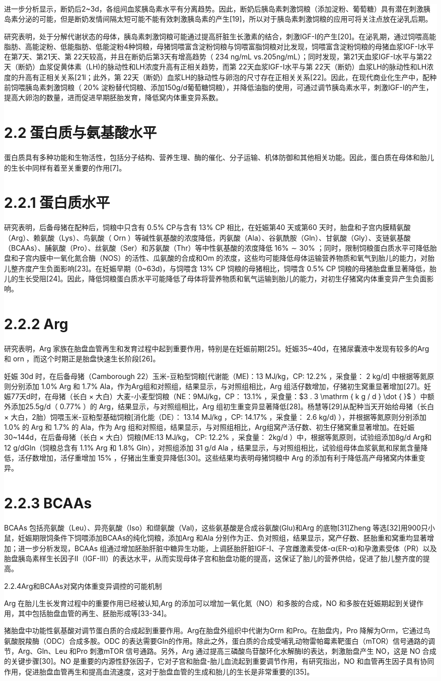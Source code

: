 进一步分析显示，断奶后2\~3d，各组间血浆胰岛素水平有分离趋势。因此，断奶后胰岛素刺激饲粮（添加淀粉、葡萄糖）具有潜在刺激胰岛素分泌的可能，但是断奶发情间隔太短可能不能有效刺激胰岛素的产生[19]，所以对于胰岛素刺激饲粮的应用可将关注点放在泌乳后期。

研究表明，处于分解代谢状态的母体，胰岛素刺激饲粮可能通过提高肝脏生长激素的结合，刺激IGF-I的产生[20]。在泌乳期，通过饲喂高能脂肪、高能淀粉、低能脂肪、低能淀粉4种饲粮，母猪饲喂富含淀粉饲粮与饲喂富脂饲粮对比发现，饲喂富含淀粉饲粮的母猪血浆IGF-I水平在第7天、第21天、第 22天较高，并且在断奶后第3天有增高趋势（ $2 3 4 ~ \mathrm { n g / m L }$ vs.205ng/mL）；同时发现，第21天血浆IGF-I水平与第22天（断奶）血浆促黄体素（LH)的脉动性和LH浓度升高有正相关趋势，而第 22天血浆IGF-I水平与第 22天（断奶）血浆LH的脉动性和LH浓度的升高有正相关关系[21l；此外，第 22天（断奶）血浆LH的脉动性与卵泡的尺寸存在正相关关系[22]。因此，在现代商业化生产中，配种前饲喂胰岛素刺激饲粮（ $20 \%$ 淀粉替代饲粮、添加150g/d葡萄糖饲粮），并降低油脂的使用，可通过调节胰岛素水平，刺激IGF-I的产生，提高大卵泡的数量，进而促进早期胚胎发育，降低窝内体重变异系数。

# 2.2 蛋白质与氨基酸水平

蛋白质具有多种功能和生物活性，包括分子结构、营养生理、酶的催化、分子运输、机体防御和其他相关功能。因此，蛋白质在母体和胎儿的生长中同样有着至关重要的作用[7]。

# 2.2.1 蛋白质水平

研究表明，后备母猪在配种后，饲粮中只含有 $0 . 5 \%$ CP与含有 $1 3 \%$ CP 相比，在妊娠第40 天或第60 天时，胎盘和子宫内膜精氨酸（Arg）、赖氨酸（Lys）、鸟氨酸（ $\mathrm { { O r n } }$ ）等碱性氨基酸的浓度降低，丙氨酸（Ala）、谷氨酰胺（Gln）、甘氨酸（Gly）、支链氨基酸（BCAAs）、脯氨酸（Pro）、丝氨酸（Ser）和苏氨酸（Thr）等中性氨基酸的浓度降低 $1 6 \% \sim 3 0 \%$ ；同时，限制饲粮蛋白质水平可降低胎盘和子宫内膜中一氧化氮合酶（NOS）的活性、瓜氨酸的合成和Om 的浓度，这些均可能降低母体运输营养物质和氧气到胎儿的能力，对胎儿整齐度产生负面影响[23]。在妊娠早期（0\~63d)，与饲喂含 $1 3 \%$ CP 饲粮的母猪相比，饲喂含 $0 . 5 \%$ CP 饲粮的母猪胎盘重显著降低，胎儿的生长受阻[24]。因此，降低饲粮蛋白质水平可能降低了母体将营养物质和氧气运输到胎儿的能力，对初生仔猪窝内体重变异产生负面影响。

# 2.2.2 Arg

研究表明，Arg 家族在胎盘血管再生和发育过程中起到重要作用，特别是在妊娠前期[25]。妊娠35\~40d，在猪尿囊液中发现有较多的Arg 和 $\mathrm { { o r n } }$ ，而这个时期正是胎盘快速生长阶段[26]。

妊娠 $3 0 \mathrm { d }$ 时，在后备母猪（Camborough 22）玉米-豆粕型饲粮[代谢能（ME)：13 MJ/kg，CP: $1 2 . 2 \%$ ，采食量： $2 ~ \mathrm { { k g / d } ] }$ 中根据等氮原则分别添加 $1 . 0 \%$ Arg 和 $1 . 7 \%$ Ala，作为Arg组和对照组，结果显示，与对照组相比，Arg 组活仔数增加，仔猪初生窝重显著增加[27]。妊娠77天d时，在母猪（长白 $\times$ 大白）大麦-小麦型饲粮（NE：9MJ/kg，CP： $1 3 . 1 \%$ ，采食量：$3 . 3 \mathrm { k g / d } \dot { }$ ）中额外添加25.5g/d（ $0 . 7 7 \%$ ）的 Arg，结果显示，与对照组相比，Arg 组初生重变异显著降低[28]。杨慧等[29]从配种当天开始给母猪（长白 $\times$ 大白，2胎）饲喂玉米-豆粕型基础饲粮[消化能（DE）： $1 3 . 1 4 ~ \mathrm { M J / k g }$ ，CP: $1 4 . 1 7 \%$ ，采食量： $2 . 6 ~ \mathrm { k g } / \mathrm { d } )$ ），并根据等氮原则分别添加 $1 . 0 \%$ 的 Arg 和 $1 . 7 \%$ 的 Ala，作为 Arg 组和对照组，结果显示，与对照组相比，Arg组窝产活仔数、初生仔猪窝重显著增加。在妊娠30\~144d，在后备母猪（长白 $\times$ 大白）饲粮(ME:13 MJ/kg， CP: $1 2 . 2 \%$ ，采食量： $2 \mathrm { k g / d }$ ）中，根据等氮原则，试验组添加8g/d Arg和12 g/dGln（饲粮总含有 $1 . 1 \%$ Arg 和 $1 . 8 \%$ Gln），对照组添加 $3 1 \ \mathrm { g / d \ A l a }$ ，结果显示，与对照组相比，试验组母体血浆氨氮和尿氮含量降低，活仔数增加，活仔重增加 $1 5 \%$ ，仔猪出生重变异降低[30]。这些结果均表明母猪饲粮中 Arg 的添加有利于降低高产母猪窝内体重变异。

# 2.2.3 BCAAs

BCAAs 包括亮氨酸（Leu）、异亮氨酸（Iso）和缬氨酸（Val)，这些氨基酸是合成谷氨酸(Glu)和Arg 的底物[31]Zheng 等选[32]用900只小鼠，妊娠期限饲条件下饲喂添加BCAAs的纯化饲粮，添加Arg 和Ala 分别作为正、负对照组，结果显示，窝产仔数、胚胎重和窝重均显著增加；进一步分析发现，BCAAs 组通过增加胚胎肝脏中糖异生功能，上调胚胎肝脏IGF-I、子宫雌激素受体-α(ER-α)和孕激素受体（PR）以及胎盘胰岛素样生长因子II（IGF-ⅡI）的表达水平，从而实现母体子宫和胎盘功能的提高，这保证了胎儿的营养供给，促进了胎儿整齐度的提高。

2.2.4Arg和BCAAs对窝内体重变异调控的可能机制

Arg 在胎儿生长发育过程中的重要作用已经被认知,Arg 的添加可以增加一氧化氮（NO）和多胺的合成，NO 和多胺在妊娠期起到关键作用，其中包括胎盘血管的再生、胚胎形成等[33-34]。

猪胎盘中功能性氨基酸对调节蛋白质的合成起到重要作用。Arg在胎盘外组织中代谢为Orm 和Pro。在胎盘内，Pro 降解为Orm，它通过鸟氨酸脱羧酶（ODC）合成多胺。ODC 的表达需要GIn的作用。除此之外，蛋白质的合成受哺乳动物雷帕霉素靶蛋白（mTOR）信号通路的调节，Arg、Gln、Leu 和Pro 刺激mTOR 信号通路。另外，Arg 通过提高三磷酸鸟苷酸环化水解酶I的表达，刺激胎盘产生 NO，这是 NO 合成的关键步骤[30]。NO 是重要的内源性舒张因子，它对子宫和胎盘-胎儿血流起到重要调节作用，有研究指出，NO 和血管再生因子具有协同作用，促进胎盘血管再生和提高血流速度，这对于胎盘血管的生成和胎儿的生长是非常重要的[35]。
